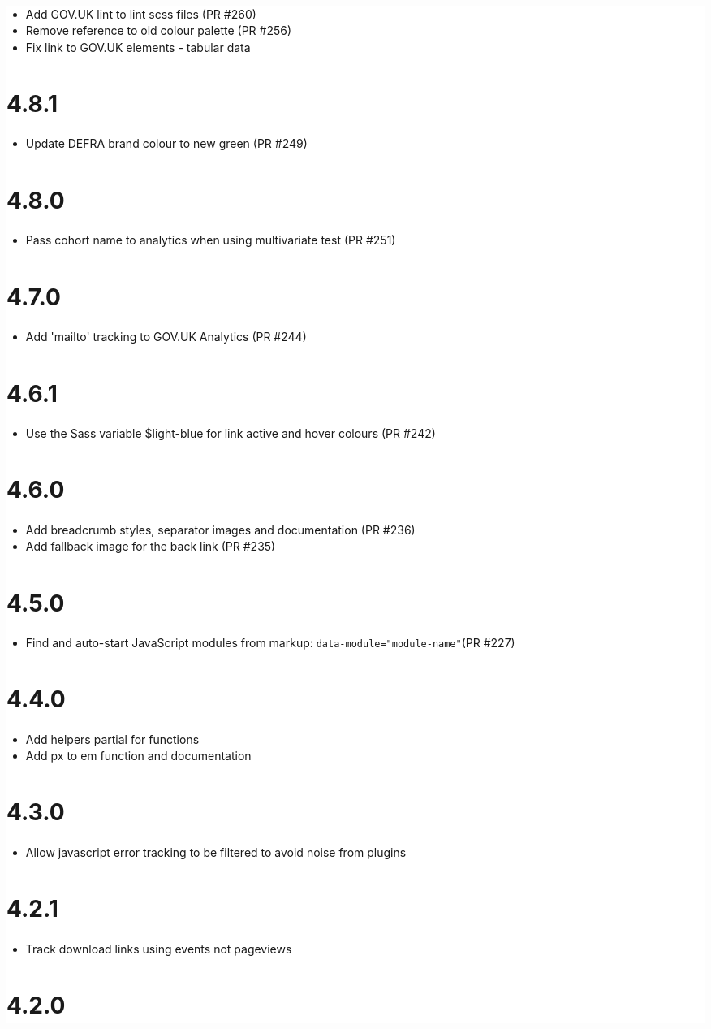 - Add GOV.UK lint to lint scss files (PR #260)
- Remove reference to old colour palette (PR #256)
- Fix link to GOV.UK elements - tabular data

# 4.8.1

- Update DEFRA brand colour to new green (PR #249)

# 4.8.0

- Pass cohort name to analytics when using multivariate test (PR #251)

# 4.7.0

- Add 'mailto' tracking to GOV.UK Analytics (PR #244)

# 4.6.1

- Use the Sass variable $light-blue for link active and hover colours (PR #242)

# 4.6.0

- Add breadcrumb styles, separator images and documentation (PR #236)
- Add fallback image for the back link (PR #235)

# 4.5.0

- Find and auto-start JavaScript modules from markup: `data-module="module-name"`(PR #227)

# 4.4.0

- Add helpers partial for functions
- Add px to em function and documentation

# 4.3.0

- Allow javascript error tracking to be filtered to avoid noise from plugins

# 4.2.1

- Track download links using events not pageviews

# 4.2.0
